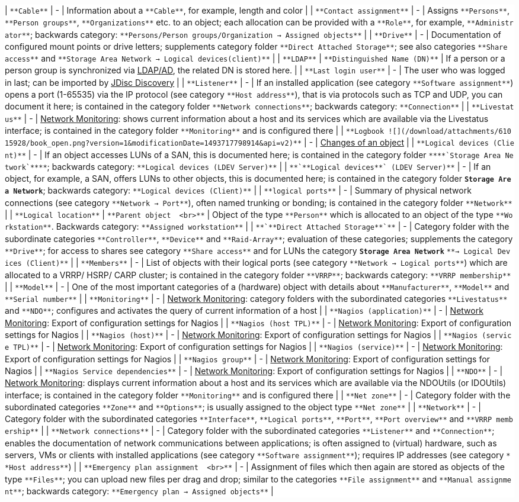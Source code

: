 | `**Cable**` | \-  | Information about a `**Cable**`, for example, length and color |
| `**Contact assignment**` | \-  | Assigns `**Persons**`, `**Person groups**`, `**Organizations**` etc. to an object; each allocation can be provided with a `**Role**`, for example, `**Administrator**`; backwards category: `**Persons/Person groups/Organization → Assigned objects**` |
| `**Drive**` | \-  | Documentation of configured mount points or drive letters; supplements category folder `**Direct Attached Storage**`; see also categories `**Share access**` and `**Storage Area Network → Logical devices(client)**` |
| `**LDAP**` | `**Distinguished Name (DN)**` | If a person or a person group is synchronized via  [LDAP/AD](/pages/viewpage.action?pageId=37355601), the related DN is stored here. |
| `**Last login user**` | \-  | The user who was logged in last; can be imported by [JDisc Discovery](/display/en/JDisc+Discovery) |
| `**Listener**` | \-  | If an installed application (see category `**Software assignment**`) opens a port (1-65535) via the IP protocol (see category `**Host address**`), that is via protocols such as TCP and UDP, you can document it here; is contained in the category folder `**Network connections**`; backwards category: `**Connection**` |
| `**Livestatus**` | \-  | [Network Monitoring](/display/en/Network+Monitoring): shows current information about a host and its services which are available via the Livestatus interface; is contained in the category folder `**Monitoring**` and is configured there |
| `**Logbook ![](/download/attachments/61015928/book_open.png?version=1&modificationDate=1493717798914&api=v2)**` | \-  | [Changes of an object](/display/en/Logbook) |
| `**Logical devices (Client)**` | \-  | If an object accesses LUNs of a SAN, this is documented here; is contained in the category folder ``****`Storage Area Network`****``; backwards category: `**Logical devices (LDEV Server)**` |
| ``**`**Logical devices**` (LDEV Server)**`` | \-  | If an object, for example, a SAN, offers LUNs to other objects, this is documented here; is contained in the category folder **`Storage Area Network`**; backwards category: `**Logical devices (Client)**` |
| `**logical ports**` | \-  | Summary of physical network connections (see category `**Network → Port**`), often named trunking or bonding; is contained in the category folder `**Network**` |
| `**Logical location**` | `**Parent object  <br>**` | Object of the type `**Person**` which is allocated to an object of the type `**Workstation**`. Backwards category: `**Assigned workstation**` |
| ``**`**Direct Attached Storage**`**`` | \-  | Category folder with the subordinate categories `**Controller**`, `**Device**` and `**Raid-Array**`; evaluation of these categories; supplements the category `**Drive**`; for access to shares see category `**Share access**` and for LUNs the category **`Storage Area Network`** `**→ Logical Devices (Client)**` |
| `**Members**` | \-  | List of objects with their logical ports (see category `**Network → Logical ports**`) which are allocated to a VRRP/ HSRP/ CARP cluster; is contained in the category folder `**VRRP**`; backwards category: `**VRRP membership**` |
| `**Model**` | \-  | One of the most important categories of a (hardware) object with details about `**Manufacturer**`, `**Model**` and `**Serial number**` |
| `**Monitoring**` | \-  | [Network Monitoring](/display/en/Network+Monitoring): category folders with the subordinated categories `**Livestatus**` and `**NDO**`; configures and activates the query of current information of a host |
| `**Nagios (application)**` | \-  | [Network Monitoring](/display/en/Network+Monitoring): Export of configuration settings for Nagios |
| `**Nagios (host TPL)**` | \-  | [Network Monitoring](/display/en/Network+Monitoring): Export of configuration settings for Nagios |
| `**Nagios (host)**` | \-  | [Network Monitoring](/display/en/Network+Monitoring): Export of configuration settings for Nagios |
| `**Nagios (service TPL)**` | \-  | [Network Monitoring](/display/en/Network+Monitoring): Export of configuration settings for Nagios |
| `**Nagios (service)**` | \-  | [Network Monitoring](/display/en/Network+Monitoring): Export of configuration settings for Nagios |
| `**Nagios group**` | \-  | [Network Monitoring](/display/en/Network+Monitoring): Export of configuration settings for Nagios |
| `**Nagios Service dependencies**` | \-  | [Network Monitoring](/display/en/Network+Monitoring): Export of configuration settings for Nagios |
| `**NDO**` | \-  | [Network Monitoring](/display/en/Network+Monitoring): displays current information about a host and its services which are available via the NDOUtils (or IDOUtils) interface; is contained in the category folder `**Monitoring**` and is configured there |
| `**Net zone**` | \-  | Category folder with the subordinated categories `**Zone**` and `**Options**`; is usually assigned to the object type `**Net zone**` |
| `**Network**` | \-  | Category folder with the subordinated categories `**Interface**`, `**Logical ports**`, `**Port**`, `**Port overview**` and `**VRRP membership**` |
| `**Network connections**` | \-  | Category folder with the subordinated categories `**Listener**` and `**Connection**`; enables the documentation of network communications between applications; is often assigned to (virtual) hardware, such as servers, VMs or clients with installed applications (see category `**Software assignment**`); requires IP addresses (see category `**Host address**`) |
| `**Emergency plan assignment  <br>**` | \-  | Assignment of files which then again are stored as objects of the type `**Files**`; you can upload new files per drag and drop; similar to the categories `**File assignment**` and `**Manual assignment**`; backwards category: `**Emergency plan → Assigned objects**` |